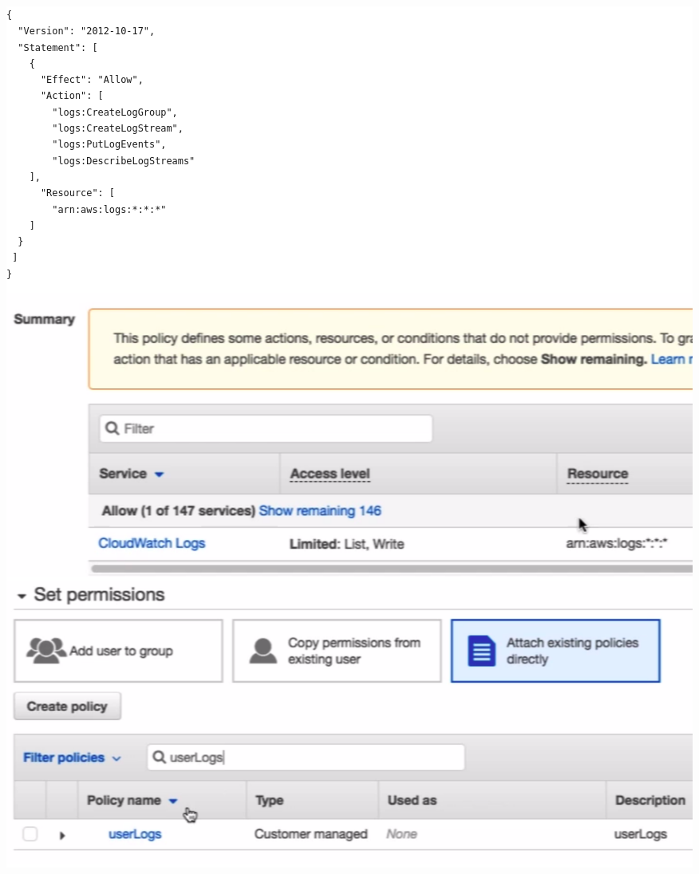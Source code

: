 ````
{
  "Version": "2012-10-17",
  "Statement": [
    {
      "Effect": "Allow",
      "Action": [
        "logs:CreateLogGroup",
        "logs:CreateLogStream",
        "logs:PutLogEvents",
        "logs:DescribeLogStreams"
    ],
      "Resource": [
        "arn:aws:logs:*:*:*"
    ]
  }
 ]
}
````

![img_10.png](imagens/img_70.png)<br>
![img_11.png](imagens/img_71.png)<br>